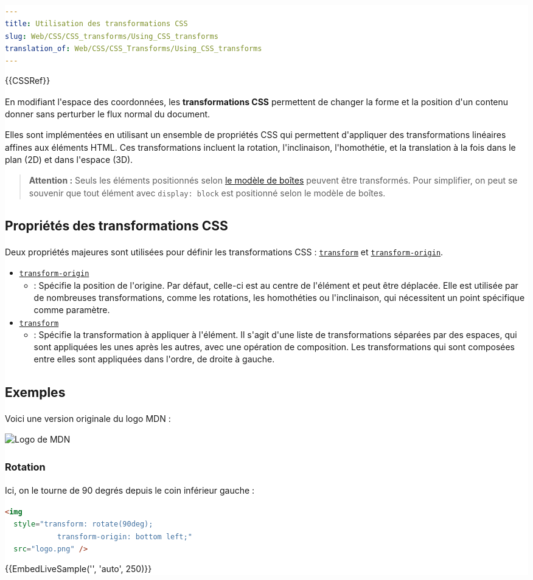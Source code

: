 ```yaml
---
title: Utilisation des transformations CSS
slug: Web/CSS/CSS_transforms/Using_CSS_transforms
translation_of: Web/CSS/CSS_Transforms/Using_CSS_transforms
---
```


{{CSSRef}}

En modifiant l'espace des coordonnées, les **transformations CSS** permettent de changer la forme et la position d'un contenu donner sans perturber le flux normal du document.

Elles sont implémentées en utilisant un ensemble de propriétés CSS qui permettent d'appliquer des transformations linéaires affines aux éléments HTML. Ces transformations incluent la rotation, l'inclinaison, l'homothétie, et la translation à la fois dans le plan (2D) et dans l'espace (3D).

> **Attention :** Seuls les éléments positionnés selon [le modèle de boîtes](/fr/docs/Web/CSS/CSS_Box_Model) peuvent être transformés. Pour simplifier, on peut se souvenir que tout élément avec `display: block` est positionné selon le modèle de boîtes.

## Propriétés des transformations CSS

Deux propriétés majeures sont utilisées pour définir les transformations CSS&nbsp;: [`transform`](/fr/docs/Web/CSS/transform) et [`transform-origin`](/fr/docs/Web/CSS/transform-origin).

- [`transform-origin`](/fr/docs/Web/CSS/transform-origin)
  - : Spécifie la position de l'origine. Par défaut, celle-ci est au centre de l'élément et peut être déplacée. Elle est utilisée par de nombreuses transformations, comme les rotations, les homothéties ou l'inclinaison, qui nécessitent un point spécifique comme paramètre.
- [`transform`](/fr/docs/Web/CSS/transform)
  - : Spécifie la transformation à appliquer à l'élément. Il s'agit d'une liste de transformations séparées par des espaces, qui sont appliquées les unes après les autres, avec une opération de composition. Les transformations qui sont composées entre elles sont appliquées dans l'ordre, de droite à gauche.

## Exemples

Voici une version originale du logo MDN&nbsp;:

![Logo de MDN](logo.png)

### Rotation

Ici, on le tourne de 90 degrés depuis le coin inférieur gauche&nbsp;:

```html
<img
  style="transform: rotate(90deg);
            transform-origin: bottom left;"
  src="logo.png" />
```

{{EmbedLiveSample('', 'auto', 250)}}
